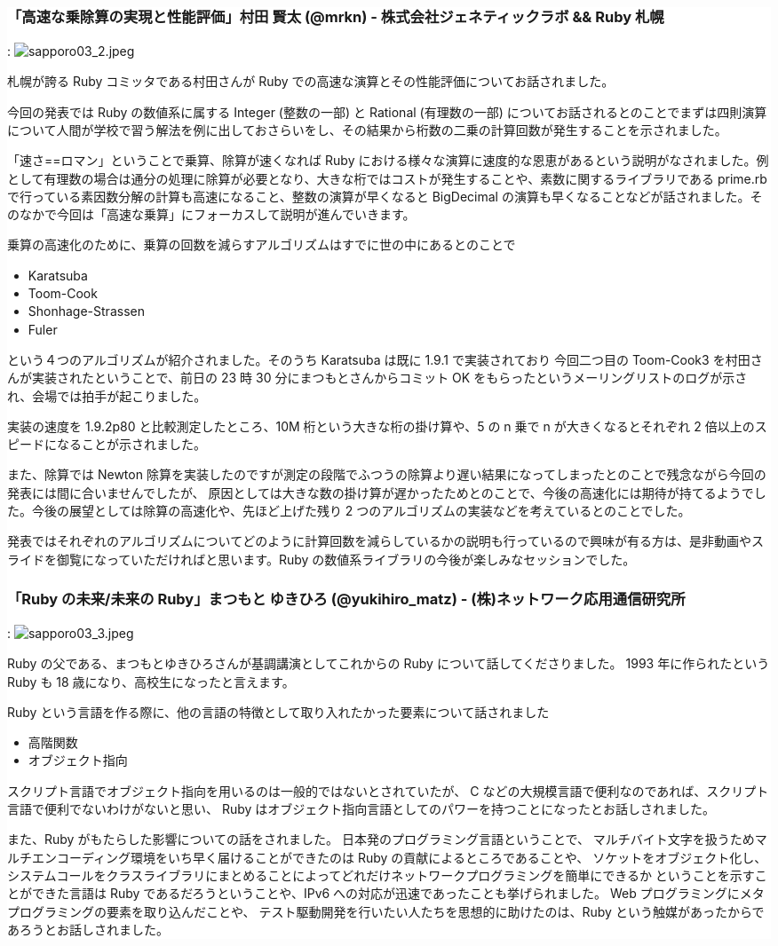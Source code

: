 ### 「高速な乗除算の実現と性能評価」村田 賢太 (@mrkn) - 株式会社ジェネティックラボ &amp;&amp; Ruby 札幌
: ![sapporo03_2.jpeg]({{base}}{{site.baseurl}}/images/0033-SapporoRubyKaigi03Report/sapporo03_2.jpeg)

札幌が誇る Ruby コミッタである村田さんが Ruby での高速な演算とその性能評価についてお話されました。

今回の発表では Ruby の数値系に属する Integer (整数の一部) と Rational (有理数の一部) についてお話されるとのことでまずは四則演算について人間が学校で習う解法を例に出しておさらいをし、その結果から桁数の二乗の計算回数が発生することを示されました。

「速さ==ロマン」ということで乗算、除算が速くなれば Ruby における様々な演算に速度的な恩恵があるという説明がなされました。例として有理数の場合は通分の処理に除算が必要となり、大きな桁ではコストが発生することや、素数に関するライブラリである prime.rb で行っている素因数分解の計算も高速になること、整数の演算が早くなると BigDecimal の演算も早くなることなどが話されました。そのなかで今回は「高速な乗算」にフォーカスして説明が進んでいきます。

乗算の高速化のために、乗算の回数を減らすアルゴリズムはすでに世の中にあるとのことで

* Karatsuba
* Toom-Cook
* Shonhage-Strassen
* Fuler


という４つのアルゴリズムが紹介されました。そのうち Karatsuba は既に 1.9.1 で実装されており
今回二つ目の Toom-Cook3 を村田さんが実装されたということで、前日の 23 時 30 分にまつもとさんからコミット OK をもらったというメーリングリストのログが示され、会場では拍手が起こりました。

実装の速度を 1.9.2p80 と比較測定したところ、10M 桁という大きな桁の掛け算や、5 の n 乗で n が大きくなるとそれぞれ 2 倍以上のスピードになることが示されました。

また、除算では Newton 除算を実装したのですが測定の段階でふつうの除算より遅い結果になってしまったとのことで残念ながら今回の発表には間に合いませんでしたが、
原因としては大きな数の掛け算が遅かったためとのことで、今後の高速化には期待が持てるようでした。今後の展望としては除算の高速化や、先ほど上げた残り 2 つのアルゴリズムの実装などを考えているとのことでした。

発表ではそれぞれのアルゴリズムについてどのように計算回数を減らしているかの説明も行っているので興味が有る方は、是非動画やスライドを御覧になっていただければと思います。Ruby の数値系ライブラリの今後が楽しみなセッションでした。

### 「Ruby の未来/未来の Ruby」まつもと ゆきひろ (@yukihiro_matz) - (株)ネットワーク応用通信研究所
: ![sapporo03_3.jpeg]({{base}}{{site.baseurl}}/images/0033-SapporoRubyKaigi03Report/sapporo03_3.jpeg)

Ruby の父である、まつもとゆきひろさんが基調講演としてこれからの Ruby について話してくださりました。
1993 年に作られたという Ruby も 18 歳になり、高校生になったと言えます。

Ruby という言語を作る際に、他の言語の特徴として取り入れたかった要素について話されました

* 高階関数
* オブジェクト指向


スクリプト言語でオブジェクト指向を用いるのは一般的ではないとされていたが、
C などの大規模言語で便利なのであれば、スクリプト言語で便利でないわけがないと思い、 Ruby はオブジェクト指向言語としてのパワーを持つことになったとお話しされました。

また、Ruby がもたらした影響についての話をされました。
日本発のプログラミング言語ということで、
マルチバイト文字を扱うためマルチエンコーディング環境をいち早く届けることができたのは Ruby の貢献によるところであることや、
ソケットをオブジェクト化し、システムコールをクラスライブラリにまとめることによってどれだけネットワークプログラミングを簡単にできるか
ということを示すことができた言語は Ruby であるだろうということや、IPv6 への対応が迅速であったことも挙げられました。
Web プログラミングにメタプログラミングの要素を取り込んだことや、
テスト駆動開発を行いたい人たちを思想的に助けたのは、Ruby という触媒があったからであろうとお話しされました。
